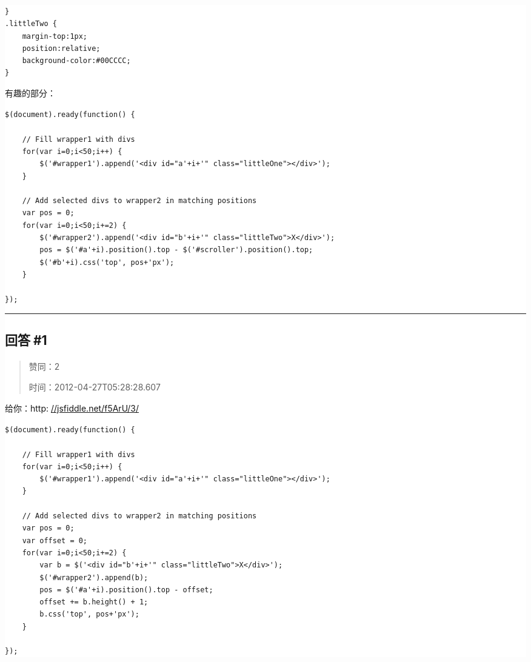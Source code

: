 ```
}
.littleTwo {
    margin-top:1px;
    position:relative;
    background-color:#00CCCC;
} 
```

有趣的部分：

```
$(document).ready(function() {

    // Fill wrapper1 with divs
    for(var i=0;i<50;i++) {
        $('#wrapper1').append('<div id="a'+i+'" class="littleOne"></div>');
    }

    // Add selected divs to wrapper2 in matching positions
    var pos = 0;
    for(var i=0;i<50;i+=2) {
        $('#wrapper2').append('<div id="b'+i+'" class="littleTwo">X</div>');
        pos = $('#a'+i).position().top - $('#scroller').position().top;
        $('#b'+i).css('top', pos+'px');
    }

}); 
```

* * *

## 回答 #1

> 赞同：2
> 
> 时间：2012-04-27T05:28:28.607

给你：http: [//jsfiddle.net/f5ArU/3/](http://jsfiddle.net/f5ArU/3/)

```
$(document).ready(function() {

    // Fill wrapper1 with divs
    for(var i=0;i<50;i++) {
        $('#wrapper1').append('<div id="a'+i+'" class="littleOne"></div>');
    }

    // Add selected divs to wrapper2 in matching positions
    var pos = 0;
    var offset = 0;
    for(var i=0;i<50;i+=2) {
        var b = $('<div id="b'+i+'" class="littleTwo">X</div>');
        $('#wrapper2').append(b);
        pos = $('#a'+i).position().top - offset;
        offset += b.height() + 1;
        b.css('top', pos+'px');
    }

}); 
```
